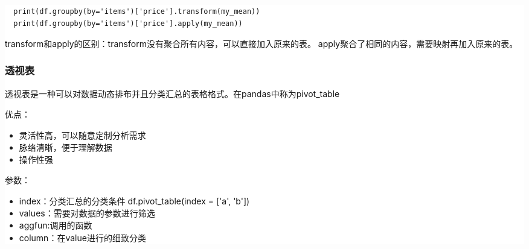       print(df.groupby(by='items')['price'].transform(my_mean))
      print(df.groupby(by='items')['price'].apply(my_mean))

transform和apply的区别：transform没有聚合所有内容，可以直接加入原来的表。
apply聚合了相同的内容，需要映射再加入原来的表。

### 透视表

透视表是一种可以对数据动态排布并且分类汇总的表格格式。在pandas中称为pivot_table

优点：
- 灵活性高，可以随意定制分析需求
- 脉络清晰，便于理解数据
- 操作性强

参数：
- index：分类汇总的分类条件
df.pivot_table(index = ['a', 'b'])
- values：需要对数据的参数进行筛选
- aggfun:调用的函数
- column：在value进行的细致分类





